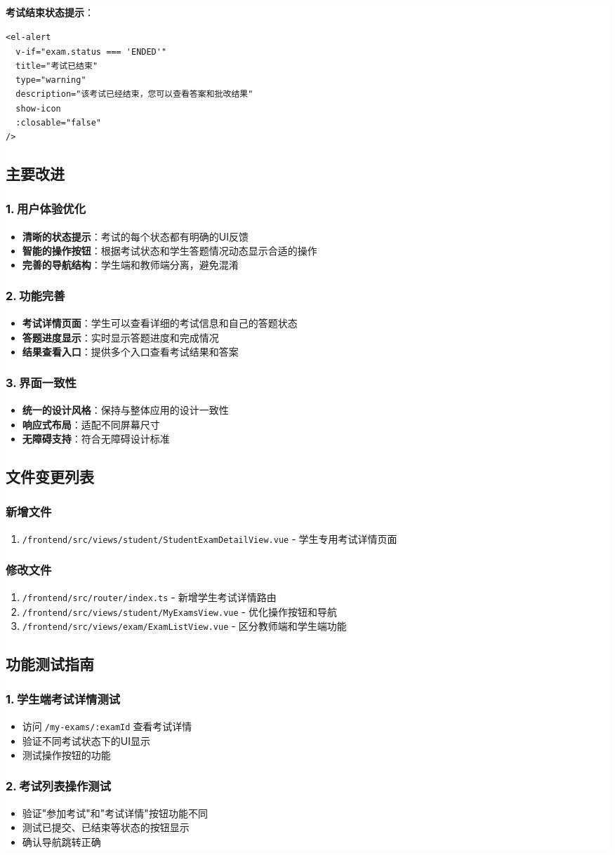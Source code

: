 **考试结束状态提示**：
```vue
<el-alert
  v-if="exam.status === 'ENDED'"
  title="考试已结束"
  type="warning"
  description="该考试已经结束，您可以查看答案和批改结果"
  show-icon
  :closable="false"
/>
```

## 主要改进

### 1. 用户体验优化
- **清晰的状态提示**：考试的每个状态都有明确的UI反馈
- **智能的操作按钮**：根据考试状态和学生答题情况动态显示合适的操作
- **完善的导航结构**：学生端和教师端分离，避免混淆

### 2. 功能完善
- **考试详情页面**：学生可以查看详细的考试信息和自己的答题状态
- **答题进度显示**：实时显示答题进度和完成情况
- **结果查看入口**：提供多个入口查看考试结果和答案

### 3. 界面一致性
- **统一的设计风格**：保持与整体应用的设计一致性
- **响应式布局**：适配不同屏幕尺寸
- **无障碍支持**：符合无障碍设计标准

## 文件变更列表

### 新增文件
1. `/frontend/src/views/student/StudentExamDetailView.vue` - 学生专用考试详情页面

### 修改文件
1. `/frontend/src/router/index.ts` - 新增学生考试详情路由
2. `/frontend/src/views/student/MyExamsView.vue` - 优化操作按钮和导航
3. `/frontend/src/views/exam/ExamListView.vue` - 区分教师端和学生端功能

## 功能测试指南

### 1. 学生端考试详情测试
- 访问 `/my-exams/:examId` 查看考试详情
- 验证不同考试状态下的UI显示
- 测试操作按钮的功能

### 2. 考试列表操作测试
- 验证"参加考试"和"考试详情"按钮功能不同
- 测试已提交、已结束等状态的按钮显示
- 确认导航跳转正确
